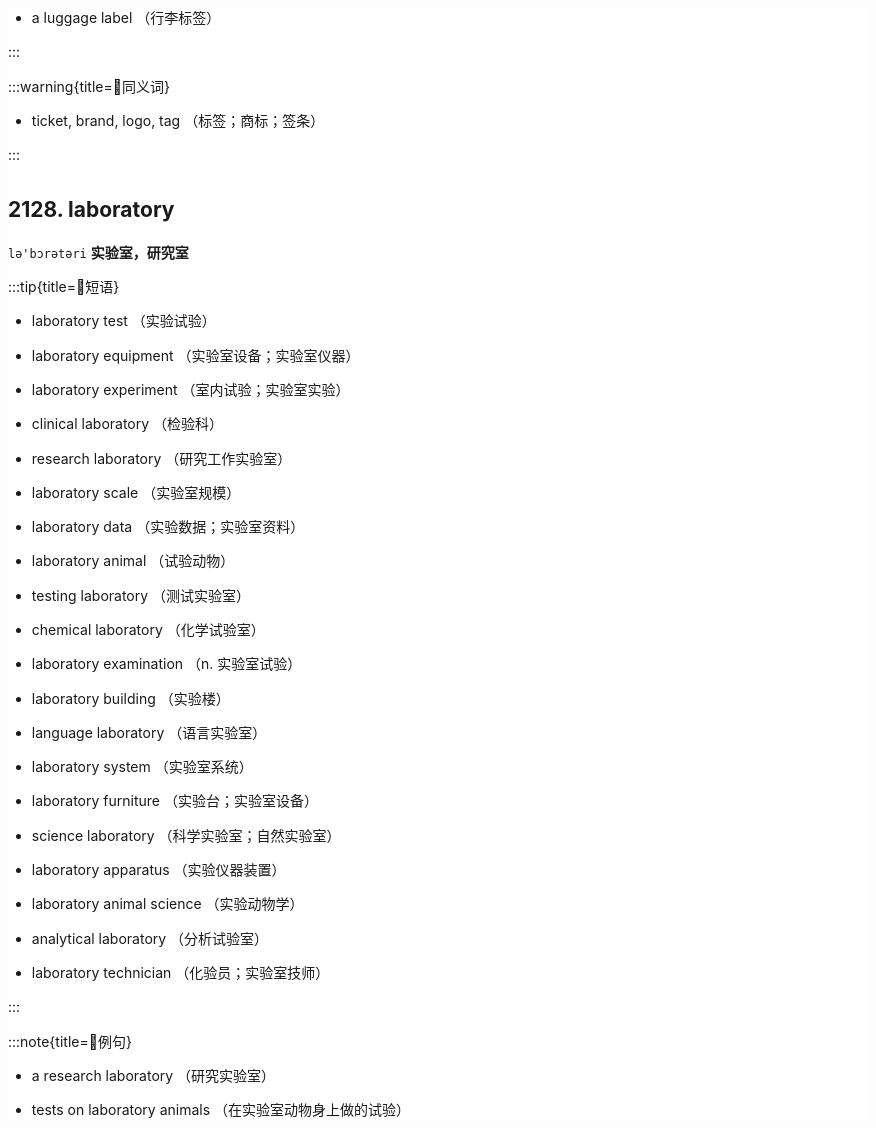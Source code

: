 - a luggage label （行李标签）

:::

:::warning{title=🤔同义词}

- ticket, brand, logo, tag （标签；商标；签条）

:::


## 2128. laboratory

`lə'bɔrətəri`  **实验室，研究室**

:::tip{title=🤩短语}

- laboratory test （实验试验）

- laboratory equipment （实验室设备；实验室仪器）

- laboratory experiment （室内试验；实验室实验）

- clinical laboratory （检验科）

- research laboratory （研究工作实验室）

- laboratory scale （实验室规模）

- laboratory data （实验数据；实验室资料）

- laboratory animal （试验动物）

- testing laboratory （测试实验室）

- chemical laboratory （化学试验室）

- laboratory examination （n. 实验室试验）

- laboratory building （实验楼）

- language laboratory （语言实验室）

- laboratory system （实验室系统）

- laboratory furniture （实验台；实验室设备）

- science laboratory （科学实验室；自然实验室）

- laboratory apparatus （实验仪器装置）

- laboratory animal science （实验动物学）

- analytical laboratory （分析试验室）

- laboratory technician （化验员；实验室技师）

:::

:::note{title=🎤例句}

- a research laboratory （研究实验室）

- tests on laboratory animals （在实验室动物身上做的试验）
